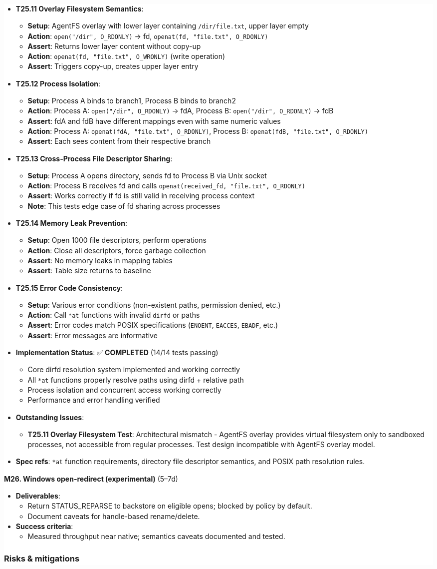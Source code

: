   - **T25.11 Overlay Filesystem Semantics**:
    - **Setup**: AgentFS overlay with lower layer containing `/dir/file.txt`, upper layer empty
    - **Action**: `open("/dir", O_RDONLY)` → fd, `openat(fd, "file.txt", O_RDONLY)`
    - **Assert**: Returns lower layer content without copy-up
    - **Action**: `openat(fd, "file.txt", O_WRONLY)` (write operation)
    - **Assert**: Triggers copy-up, creates upper layer entry

  - **T25.12 Process Isolation**:
    - **Setup**: Process A binds to branch1, Process B binds to branch2
    - **Action**: Process A: `open("/dir", O_RDONLY)` → fdA, Process B: `open("/dir", O_RDONLY)` → fdB
    - **Assert**: fdA and fdB have different mappings even with same numeric values
    - **Action**: Process A: `openat(fdA, "file.txt", O_RDONLY)`, Process B: `openat(fdB, "file.txt", O_RDONLY)`
    - **Assert**: Each sees content from their respective branch

  - **T25.13 Cross-Process File Descriptor Sharing**:
    - **Setup**: Process A opens directory, sends fd to Process B via Unix socket
    - **Action**: Process B receives fd and calls `openat(received_fd, "file.txt", O_RDONLY)`
    - **Assert**: Works correctly if fd is still valid in receiving process context
    - **Note**: This tests edge case of fd sharing across processes

  - **T25.14 Memory Leak Prevention**:
    - **Setup**: Open 1000 file descriptors, perform operations
    - **Action**: Close all descriptors, force garbage collection
    - **Assert**: No memory leaks in mapping tables
    - **Assert**: Table size returns to baseline

  - **T25.15 Error Code Consistency**:
    - **Setup**: Various error conditions (non-existent paths, permission denied, etc.)
    - **Action**: Call `*at` functions with invalid `dirfd` or paths
    - **Assert**: Error codes match POSIX specifications (`ENOENT`, `EACCES`, `EBADF`, etc.)
    - **Assert**: Error messages are informative

- **Implementation Status**: ✅ **COMPLETED** (14/14 tests passing)
  - Core dirfd resolution system implemented and working correctly
  - All `*at` functions properly resolve paths using dirfd + relative path
  - Process isolation and concurrent access working correctly
  - Performance and error handling verified

- **Outstanding Issues**:
  - **T25.11 Overlay Filesystem Test**: Architectural mismatch - AgentFS overlay provides virtual filesystem only to sandboxed processes, not accessible from regular processes. Test design incompatible with AgentFS overlay model.

- **Spec refs**: `*at` function requirements, directory file descriptor semantics, and POSIX path resolution rules.

**M26. Windows open-redirect (experimental)** (5–7d)

- **Deliverables**:
  - Return STATUS_REPARSE to backstore on eligible opens; blocked by policy by default.
  - Document caveats for handle-based rename/delete.
- **Success criteria**:
  - Measured throughput near native; semantics caveats documented and tested.

### Risks & mitigations
